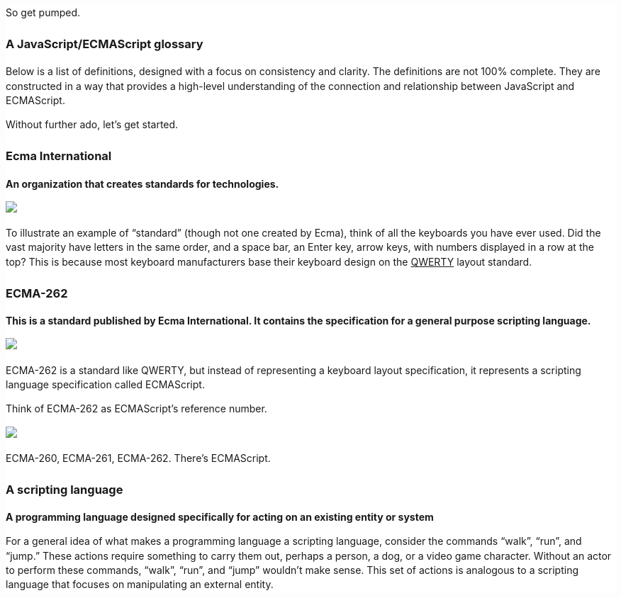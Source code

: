 So get pumped.

### A JavaScript/ECMAScript glossary

Below is a list of definitions, designed with a focus on consistency and clarity. The definitions are not 100% complete. They are constructed in a way that provides a high-level understanding of the connection and relationship between JavaScript and ECMAScript.

Without further ado, let’s get started.

### Ecma International

**An organization that creates standards for technologies.**



![](https://cdn-images-1.medium.com/max/1600/0*Dz44AJquqzSujMVs.jpg)



To illustrate an example of “standard” (though not one created by Ecma), think of all the keyboards you have ever used. Did the vast majority have letters in the same order, and a space bar, an Enter key, arrow keys, with numbers displayed in a row at the top? This is because most keyboard manufacturers base their keyboard design on the [QWERTY](https://en.wikipedia.org/wiki/QWERTY) layout standard.

### ECMA-262

**This is a standard published by Ecma International. It contains the specification for a general purpose scripting language.**



![](https://cdn-images-1.medium.com/max/1600/1*eE4lFIIFfSsSiI-oEWuo5g.png)



ECMA-262 is a standard like QWERTY, but instead of representing a keyboard layout specification, it represents a scripting language specification called ECMAScript.

Think of ECMA-262 as ECMAScript’s reference number.



![](https://cdn-images-1.medium.com/max/1600/1*MebPqniAeJqU6_JdvkHwPQ.png)

ECMA-260, ECMA-261, ECMA-262\. There’s ECMAScript.



### A scripting language

**A programming language designed specifically for acting on an existing entity or system**

For a general idea of what makes a programming language a scripting language, consider the commands “walk”, “run”, and “jump.” These actions require something to carry them out, perhaps a person, a dog, or a video game character. Without an actor to perform these commands, “walk”, “run”, and “jump” wouldn’t make sense. This set of actions is analogous to a scripting language that focuses on manipulating an external entity.
